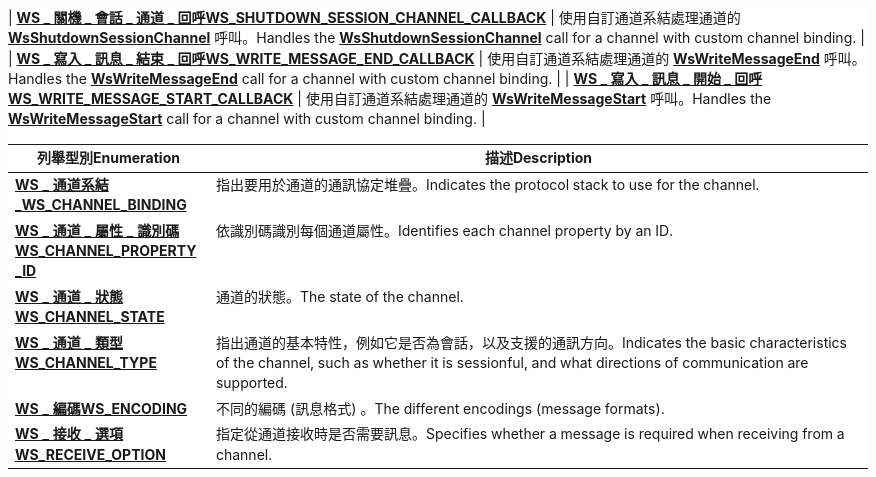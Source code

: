 | [<span data-ttu-id="4471d-170">**WS \_ 關機 \_ 會話 \_ 通道 \_ 回呼**</span><span class="sxs-lookup"><span data-stu-id="4471d-170">**WS\_SHUTDOWN\_SESSION\_CHANNEL\_CALLBACK**</span></span>](/windows/desktop/api/WebServices/nc-webservices-ws_shutdown_session_channel_callback)  | <span data-ttu-id="4471d-171">使用自訂通道系結處理通道的 [**WsShutdownSessionChannel**](/windows/desktop/api/WebServices/nf-webservices-wsshutdownsessionchannel) 呼叫。</span><span class="sxs-lookup"><span data-stu-id="4471d-171">Handles the [**WsShutdownSessionChannel**](/windows/desktop/api/WebServices/nf-webservices-wsshutdownsessionchannel) call for a channel with custom channel binding.</span></span>                              |
| [<span data-ttu-id="4471d-172">**WS \_ 寫入 \_ 訊息 \_ 結束 \_ 回呼**</span><span class="sxs-lookup"><span data-stu-id="4471d-172">**WS\_WRITE\_MESSAGE\_END\_CALLBACK**</span></span>](/windows/desktop/api/WebServices/nc-webservices-ws_write_message_end_callback)                | <span data-ttu-id="4471d-173">使用自訂通道系結處理通道的 [**WsWriteMessageEnd**](/windows/desktop/api/WebServices/nf-webservices-wswritemessageend) 呼叫。</span><span class="sxs-lookup"><span data-stu-id="4471d-173">Handles the [**WsWriteMessageEnd**](/windows/desktop/api/WebServices/nf-webservices-wswritemessageend) call for a channel with custom channel binding.</span></span>                                            |
| [<span data-ttu-id="4471d-174">**WS \_ 寫入 \_ 訊息 \_ 開始 \_ 回呼**</span><span class="sxs-lookup"><span data-stu-id="4471d-174">**WS\_WRITE\_MESSAGE\_START\_CALLBACK**</span></span>](/windows/desktop/api/WebServices/nc-webservices-ws_write_message_start_callback)            | <span data-ttu-id="4471d-175">使用自訂通道系結處理通道的 [**WsWriteMessageStart**](/windows/desktop/api/WebServices/nf-webservices-wswritemessagestart) 呼叫。</span><span class="sxs-lookup"><span data-stu-id="4471d-175">Handles the [**WsWriteMessageStart**](/windows/desktop/api/WebServices/nf-webservices-wswritemessagestart) call for a channel with custom channel binding.</span></span>                                        |



 



| <span data-ttu-id="4471d-176">列舉型別</span><span class="sxs-lookup"><span data-stu-id="4471d-176">Enumeration</span></span>                                                 | <span data-ttu-id="4471d-177">描述</span><span class="sxs-lookup"><span data-stu-id="4471d-177">Description</span></span>                                                                                                                               |
|-------------------------------------------------------------|-------------------------------------------------------------------------------------------------------------------------------------------|
| [<span data-ttu-id="4471d-178">**WS \_ 通道系結 \_**</span><span class="sxs-lookup"><span data-stu-id="4471d-178">**WS\_CHANNEL\_BINDING**</span></span>](/windows/desktop/api/WebServices/ne-webservices-ws_channel_binding)          | <span data-ttu-id="4471d-179">指出要用於通道的通訊協定堆疊。</span><span class="sxs-lookup"><span data-stu-id="4471d-179">Indicates the protocol stack to use for the channel.</span></span>                                                                                      |
| [<span data-ttu-id="4471d-180">**WS \_ 通道 \_ 屬性 \_ 識別碼**</span><span class="sxs-lookup"><span data-stu-id="4471d-180">**WS\_CHANNEL\_PROPERTY\_ID**</span></span>](/windows/desktop/api/WebServices/ne-webservices-ws_channel_property_id) | <span data-ttu-id="4471d-181">依識別碼識別每個通道屬性。</span><span class="sxs-lookup"><span data-stu-id="4471d-181">Identifies each channel property by an ID.</span></span>                                                                                                |
| [<span data-ttu-id="4471d-182">**WS \_ 通道 \_ 狀態**</span><span class="sxs-lookup"><span data-stu-id="4471d-182">**WS\_CHANNEL\_STATE**</span></span>](/windows/desktop/api/WebServices/ne-webservices-ws_channel_state)              | <span data-ttu-id="4471d-183">通道的狀態。</span><span class="sxs-lookup"><span data-stu-id="4471d-183">The state of the channel.</span></span>                                                                                                                 |
| [<span data-ttu-id="4471d-184">**WS \_ 通道 \_ 類型**</span><span class="sxs-lookup"><span data-stu-id="4471d-184">**WS\_CHANNEL\_TYPE**</span></span>](/windows/desktop/api/WebServices/ne-webservices-ws_channel_type)                | <span data-ttu-id="4471d-185">指出通道的基本特性，例如它是否為會話，以及支援的通訊方向。</span><span class="sxs-lookup"><span data-stu-id="4471d-185">Indicates the basic characteristics of the channel, such as whether it is sessionful, and what directions of communication are supported.</span></span> |
| [<span data-ttu-id="4471d-186">**WS \_ 編碼**</span><span class="sxs-lookup"><span data-stu-id="4471d-186">**WS\_ENCODING**</span></span>](/windows/desktop/api/WebServices/ne-webservices-ws_encoding)                         | <span data-ttu-id="4471d-187">不同的編碼 (訊息格式) 。</span><span class="sxs-lookup"><span data-stu-id="4471d-187">The different encodings (message formats).</span></span>                                                                                                |
| [<span data-ttu-id="4471d-188">**WS \_ 接收 \_ 選項**</span><span class="sxs-lookup"><span data-stu-id="4471d-188">**WS\_RECEIVE\_OPTION**</span></span>](/windows/desktop/api/WebServices/ne-webservices-ws_receive_option)            | <span data-ttu-id="4471d-189">指定從通道接收時是否需要訊息。</span><span class="sxs-lookup"><span data-stu-id="4471d-189">Specifies whether a message is required when receiving from a channel.</span></span>                                                                    |
